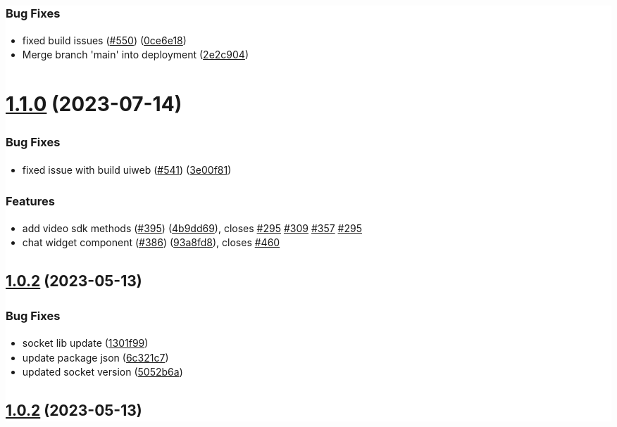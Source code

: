 
### Bug Fixes

* fixed build issues ([#550](https://github.com/ethereum-push-notification-service/push-sdk/issues/550)) ([0ce6e18](https://github.com/ethereum-push-notification-service/push-sdk/commit/0ce6e18a82901478fe3157788c716e5224f14bdb))
* Merge branch 'main' into deployment ([2e2c904](https://github.com/ethereum-push-notification-service/push-sdk/commit/2e2c904040260726d5c5087aed6e33d0d722a0f4))



# [1.1.0](https://github.com/ethereum-push-notification-service/push-sdk/compare/uiweb-1.0.2...uiweb-1.1.0) (2023-07-14)


### Bug Fixes

* fixed issue with build uiweb ([#541](https://github.com/ethereum-push-notification-service/push-sdk/issues/541)) ([3e00f81](https://github.com/ethereum-push-notification-service/push-sdk/commit/3e00f81af99de5bee468c3320062aec243708798))


### Features

* add video sdk methods ([#395](https://github.com/ethereum-push-notification-service/push-sdk/issues/395)) ([4b9dd69](https://github.com/ethereum-push-notification-service/push-sdk/commit/4b9dd691ac1fde6a91be0478b20780f6755fbb4f)), closes [#295](https://github.com/ethereum-push-notification-service/push-sdk/issues/295) [#309](https://github.com/ethereum-push-notification-service/push-sdk/issues/309) [#357](https://github.com/ethereum-push-notification-service/push-sdk/issues/357) [#295](https://github.com/ethereum-push-notification-service/push-sdk/issues/295)
* chat widget component ([#386](https://github.com/ethereum-push-notification-service/push-sdk/issues/386)) ([93a8fd8](https://github.com/ethereum-push-notification-service/push-sdk/commit/93a8fd8b41831ab61931336044a8f66cb9453edd)), closes [#460](https://github.com/ethereum-push-notification-service/push-sdk/issues/460)



## [1.0.2](https://github.com/ethereum-push-notification-service/push-sdk/compare/uiweb-1.0.1...uiweb-1.0.2) (2023-05-13)


### Bug Fixes

* socket lib update ([1301f99](https://github.com/ethereum-push-notification-service/push-sdk/commit/1301f999fe37b8e801a3d3e24aa45cf012db158a))
* update package json ([6c321c7](https://github.com/ethereum-push-notification-service/push-sdk/commit/6c321c760055fa9aaebf1ee5f693bbbad16fb9c8))
* updated socket version ([5052b6a](https://github.com/ethereum-push-notification-service/push-sdk/commit/5052b6ab721a942dcb7560bfe875296fa2d6a992))



## [1.0.2](https://github.com/ethereum-push-notification-service/push-sdk/compare/uiweb-1.0.1...uiweb-1.0.2) (2023-05-13)
